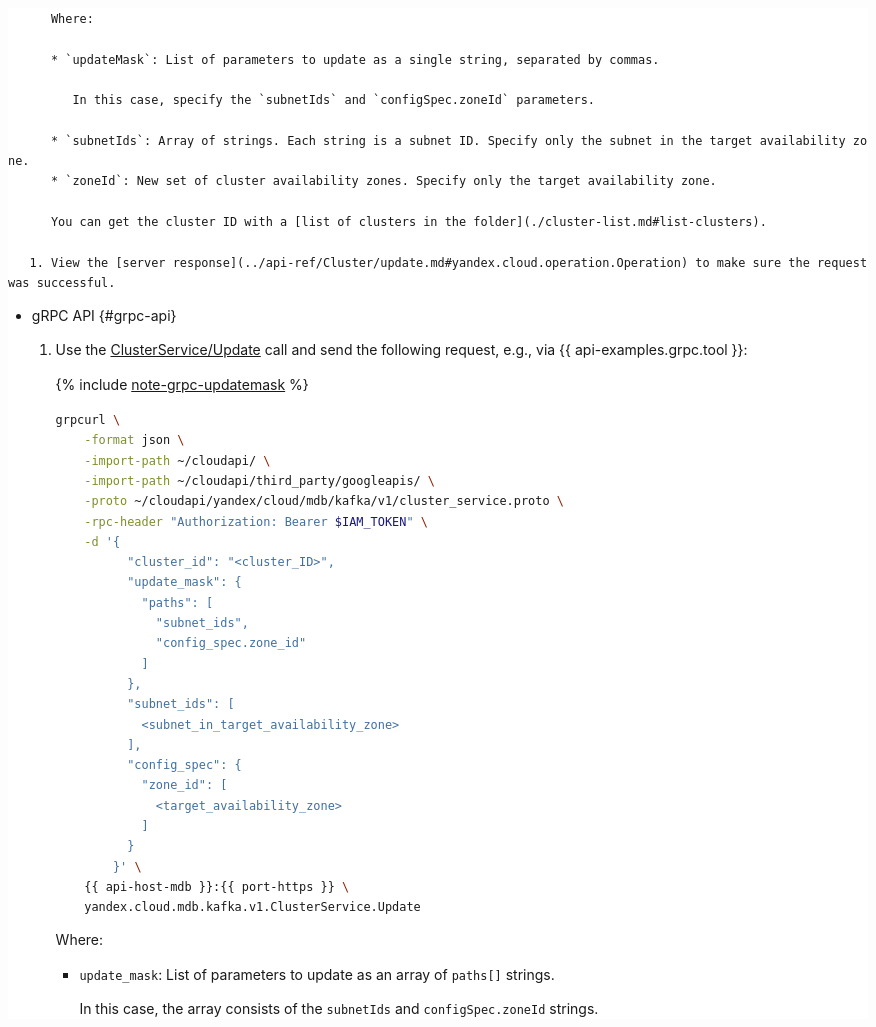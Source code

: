           Where:

          * `updateMask`: List of parameters to update as a single string, separated by commas.

             In this case, specify the `subnetIds` and `configSpec.zoneId` parameters.

          * `subnetIds`: Array of strings. Each string is a subnet ID. Specify only the subnet in the target availability zone.
          * `zoneId`: New set of cluster availability zones. Specify only the target availability zone.

          You can get the cluster ID with a [list of clusters in the folder](./cluster-list.md#list-clusters).

       1. View the [server response](../api-ref/Cluster/update.md#yandex.cloud.operation.Operation) to make sure the request was successful.

   - gRPC API {#grpc-api}

       1. Use the [ClusterService/Update](../api-ref/grpc/Cluster/update.md) call and send the following request, e.g., via {{ api-examples.grpc.tool }}:

           {% include [note-grpc-updatemask](../../_includes/note-grpc-api-updatemask.md) %}

           ```bash
           grpcurl \
               -format json \
               -import-path ~/cloudapi/ \
               -import-path ~/cloudapi/third_party/googleapis/ \
               -proto ~/cloudapi/yandex/cloud/mdb/kafka/v1/cluster_service.proto \
               -rpc-header "Authorization: Bearer $IAM_TOKEN" \
               -d '{
                     "cluster_id": "<cluster_ID>",
                     "update_mask": {
                       "paths": [
                         "subnet_ids",
                         "config_spec.zone_id"
                       ]
                     },
                     "subnet_ids": [
                       <subnet_in_target_availability_zone>
                     ],
                     "config_spec": {
                       "zone_id": [
                         <target_availability_zone>
                       ]
                     }
                   }' \
               {{ api-host-mdb }}:{{ port-https }} \
               yandex.cloud.mdb.kafka.v1.ClusterService.Update
           ```

           Where:

           * `update_mask`: List of parameters to update as an array of `paths[]` strings.

              In this case, the array consists of the `subnetIds` and `configSpec.zoneId` strings.
